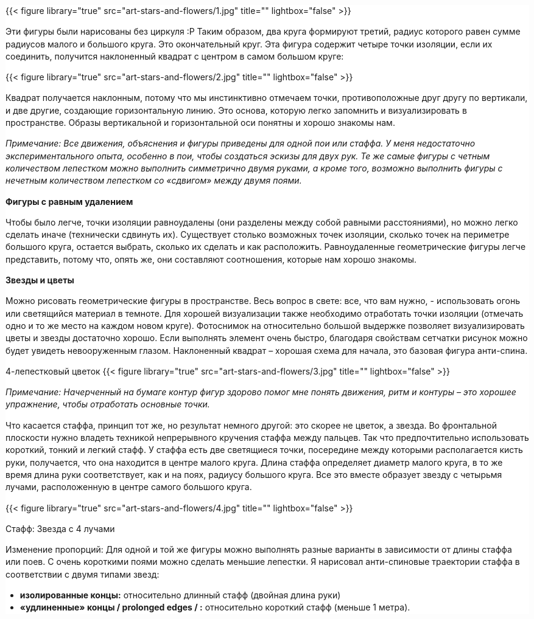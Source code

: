 {{< figure library="true" src="art-stars-and-flowers/1.jpg" title="" lightbox="false" >}}

Эти фигуры были нарисованы без циркуля :Р
Таким образом, два круга формируют третий, радиус которого равен сумме радиусов малого и большого круга. Это окончательный круг. Эта фигура содержит четыре точки изоляции, если их соединить, получится наклоненный квадрат с центром в самом большом круге: 

{{< figure library="true" src="art-stars-and-flowers/2.jpg" title="" lightbox="false" >}}

Квадрат получается наклонным, потому что мы инстинктивно отмечаем точки, противоположные друг другу по вертикали, и две другие, создающие горизонтальную линию. Это основа, которую легко запомнить и визуализировать в пространстве. Образы вертикальной и горизонтальной оси понятны и хорошо знакомы нам. 

<i>Примечание: Все движения, объяснения и фигуры приведены для одной пои или стаффа. У меня недостаточно экспериментального опыта, особенно в пои, чтобы создаться эскизы для двух рук. Те же самые фигуры с четным количеством лепестком можно выполнить симметрично двумя руками, а кроме того, возможно выполнить фигуры с нечетным количеством лепестком со «сдвигом» между двумя поями. </i>

<strong>Фигуры с равным удалением</strong>

Чтобы было легче, точки изоляции равноудалены (они разделены между собой равными расстояниями), но можно легко сделать иначе (технически сдвинуть их). Существует столько возможных точек изоляции, сколько точек на периметре большого круга, остается выбрать, сколько их сделать и как расположить. Равноудаленные геометрические фигуры легче представить, потому что, опять же, они составляют соотношения, которые нам хорошо знакомы.  
 
<strong>Звезды и цветы</strong>

Можно рисовать геометрические фигуры в пространстве. Весь вопрос в свете: все, что вам нужно, - использовать огонь или светящийся материал в темноте. Для хорошей визуализации также необходимо отработать точки изоляции (отмечать одно и то же место на каждом новом круге). Фотоснимок на относительно большой выдержке позволяет визуализировать цветы и звезды достаточно хорошо. Если выполнять элемент очень быстро, благодаря свойствам сетчатки рисунок можно будет увидеть невооруженным глазом. Наклоненный квадрат – хорошая схема для начала, это базовая фигура анти-спина. 


4-лепестковый цветок
{{< figure library="true" src="art-stars-and-flowers/3.jpg" title="" lightbox="false" >}}

<i>Примечание: Начерченный на бумаге контур фигур здорово помог мне понять движения, ритм и контуры – это хорошее упражнение, чтобы отработать основные точки. </i>

Что касается стаффа, принцип тот же, но результат немного другой: это скорее не цветок, а звезда. Во фронтальной плоскости нужно владеть техникой непрерывного кручения стаффа между пальцев. Так что предпочтительно использовать короткий, тонкий и легкий стафф. У стаффа есть две светящиеся точки, посередине между которыми располагается кисть руки, получается, что она находится в центре малого круга. Длина стаффа определяет диаметр малого круга, в то же время длина руки соответствует, как и на поях, радиусу большого круга. Все это вместе образует звезду с четырьмя лучами, расположенную в центре самого большого круга. 

{{< figure library="true" src="art-stars-and-flowers/4.jpg" title="" lightbox="false" >}}

Стафф: Звезда с 4 лучами

Изменение пропорций: 
Для одной и той же фигуры можно выполнять разные варианты в зависимости от длины стаффа или поев. С очень короткими поями можно сделать меньшие лепестки. Я нарисовал анти-спиновые траектории стаффа в соответствии с двумя типами звезд: 
- <strong>изолированные концы:</strong> относительно длинный стафф (двойная длина руки)
- <strong>«удлиненные» концы / prolonged edges / :</strong> относительно короткий стафф (меньше 1 метра).
